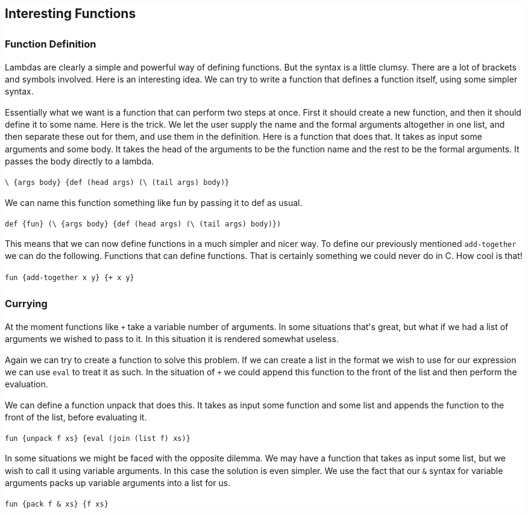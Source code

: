 ## Interesting Functions

### Function Definition

Lambdas are clearly a simple and powerful way of defining functions. But the syntax is a little clumsy. There are a lot of brackets and symbols involved. Here is an interesting idea. We can try to write a function that defines a function itself, using some simpler syntax.

Essentially what we want is a function that can perform two steps at once. First it should create a new function, and then it should define it to some name. Here is the trick. We let the user supply the name and the formal arguments altogether in one list, and then separate these out for them, and use them in the definition. Here is a function that does that. It takes as input some arguments and some body. It takes the head of the arguments to be the function name and the rest to be the formal arguments. It passes the body directly to a lambda.

```
\ {args body} {def (head args) (\ (tail args) body)}
```

We can name this function something like fun by passing it to def as usual.

```
def {fun} (\ {args body} {def (head args) (\ (tail args) body)})
```

This means that we can now define functions in a much simpler and nicer way. To define our previously mentioned `add-together` we can do the following. Functions that can define functions. That is certainly something we could never do in C. How cool is that!

```
fun {add-together x y} {+ x y}
```

### Currying

At the moment functions like `+` take a variable number of arguments. In some situations that's great, but what if we had a list of arguments we wished to pass to it. In this situation it is rendered somewhat useless.

Again we can try to create a function to solve this problem. If we can create a list in the format we wish to use for our expression we can use `eval` to treat it as such. In the situation of `+` we could append this function to the front of the list and then perform the evaluation.

We can define a function unpack that does this. It takes as input some function and some list and appends the function to the front of the list, before evaluating it.

```
fun {unpack f xs} {eval (join (list f) xs)}
```

In some situations we might be faced with the opposite dilemma. We may have a function that takes as input some list, but we wish to call it using variable arguments. In this case the solution is even simpler. We use the fact that our `&` syntax for variable arguments packs up variable arguments into a list for us.

```
fun {pack f & xs} {f xs}
```
